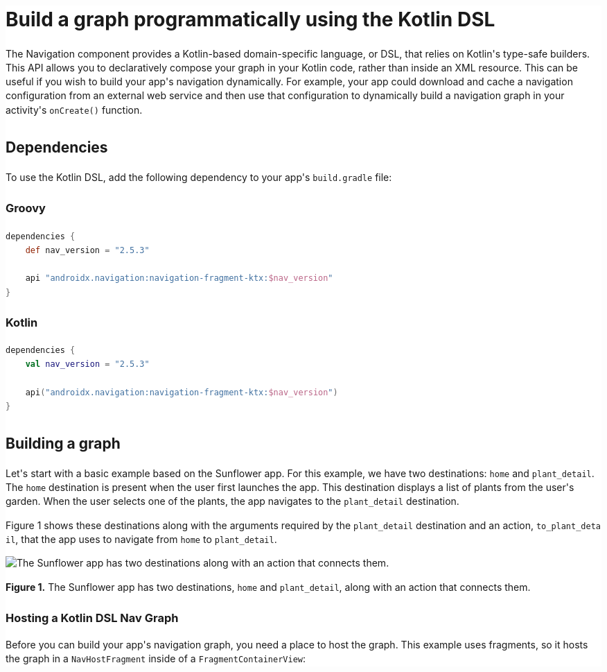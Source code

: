 # Build a graph programmatically using the Kotlin DSL

The Navigation component provides a Kotlin-based domain-specific language, or DSL, that relies on Kotlin's type-safe builders. This API allows you to declaratively compose your graph in your Kotlin code, rather than inside an XML resource. This can be useful if you wish to build your app's navigation dynamically. For example, your app could download and cache a navigation configuration from an external web service and then use that configuration to dynamically build a navigation graph in your activity's `onCreate()` function.

Dependencies
------------

To use the Kotlin DSL, add the following dependency to your app's `build.gradle` file:

### Groovy

```groovy
dependencies {
    def nav_version = "2.5.3"

    api "androidx.navigation:navigation-fragment-ktx:$nav_version"
}
```

### Kotlin

```kotlin
dependencies {
    val nav_version = "2.5.3"

    api("androidx.navigation:navigation-fragment-ktx:$nav_version")
}
```

Building a graph
----------------

Let's start with a basic example based on the Sunflower app. For this example, we have two destinations: `home` and `plant_detail`. The `home` destination is present when the user first launches the app. This destination displays a list of plants from the user's garden. When the user selects one of the plants, the app navigates to the `plant_detail` destination.

Figure 1 shows these destinations along with the arguments required by the `plant_detail` destination and an action, `to_plant_detail`, that the app uses to navigate from `home` to `plant_detail`.

![The Sunflower app has two destinations along with an action that connects them.](https://developer.android.com/static/images/guide/navigation/navigation-kotlin-dsl-1.png)

**Figure 1.** The Sunflower app has two destinations, `home` and `plant_detail`, along with an action that connects them.

### Hosting a Kotlin DSL Nav Graph

Before you can build your app's navigation graph, you need a place to host the graph. This example uses fragments, so it hosts the graph in a `NavHostFragment` inside of a `FragmentContainerView`:
